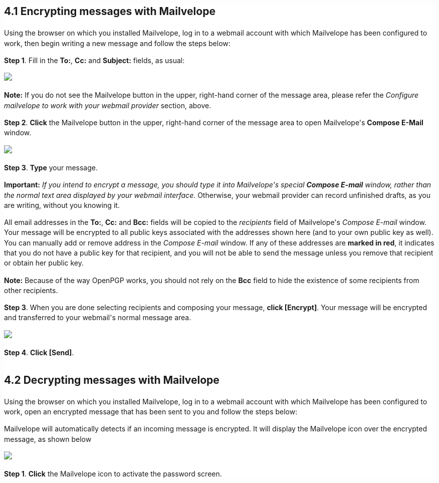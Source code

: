 

## 4.1 Encrypting messages with Mailvelope

Using the browser on which you installed Mailvelope, log in to a webmail account with which Mailvelope has been configured to work, then begin writing a new message and follow the steps below:

**Step 1**. Fill in the **To:**, **Cc:** and **Subject:** fields, as usual:

![](mailvelope-all-en-v01-017.png)

**Note:** If you do not see the Mailvelope button in the upper, right-hand corner of the message area, please refer the *Configure mailvelope to work with your webmail provider* section, above.

**Step 2**. **Click** the Mailvelope button in the upper, right-hand corner of the message area to open Mailvelope's **Compose E-Mail** window.

![](mailvelope-all-en-v01-018.png)

**Step 3**. **Type** your  message.

**Important:** *If you intend to encrypt a message, you should type it into Mailvelope's special **Compose E-mail** window, rather than the normal text area displayed by your webmail interface.* Otherwise, your webmail provider can record unfinished drafts, as you are writing, without you knowing it. 

All email addresses in the **To:**, **Cc:** and **Bcc:** fields will be copied to the *recipients* field of Mailvelope's *Compose E-mail* window. Your message will be encrypted to all public keys associated with the addresses shown here (and to your own public key as well). You can manually add or remove address in the *Compose E-mail* window. If any of these addresses are **marked in red**, it indicates that you do not have a public key for that recipient, and you will not be able to send the message unless you remove that recipient or obtain her public key.

**Note:** Because of the way OpenPGP works, you should not rely on the **Bcc** field to hide the existence of some recipients from other recipients.

**Step 3**. When you are done selecting recipients and composing your message, **click [Encrypt]**. Your message will be encrypted and transferred to your webmail's normal message area.

![](mailvelope-all-en-v01-019.png)

**Step 4**. **Click [Send]**.


## 4.2 Decrypting messages with Mailvelope 

Using the browser on which you installed Mailvelope, log in to a webmail account with which Mailvelope has been configured to work, open an encrypted message that has been sent to you and follow the steps below:

Mailvelope will automatically detects if an incoming message is encrypted. It will display the Mailvelope icon over the encrypted message, as shown below

![](mailvelope-all-en-v01-020.png)

**Step 1**. **Click** the Mailvelope icon to activate the password screen.
